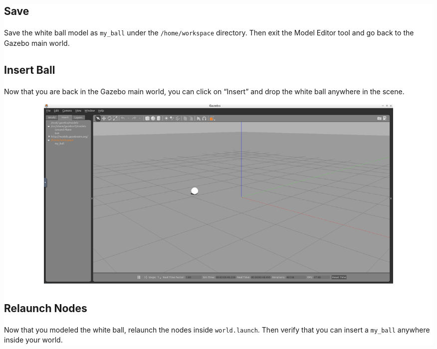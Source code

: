 </p>

## Save

Save the white ball model as  `my_ball`  under the  `/home/workspace`  directory. Then exit the Model Editor tool and go back to the Gazebo main world.

## Insert Ball

Now that you are back in the Gazebo main world, you can click on “Insert” and drop the white ball anywhere in the scene.

<p align="center">
<img src="img/white-ball-empty-scene.png" alt="drawing" width="700"/>
</p>

## Relaunch Nodes

Now that you modeled the white ball, relaunch the nodes inside  `world.launch`. Then verify that you can insert a  `my_ball`  anywhere inside your world.

<p align="center">